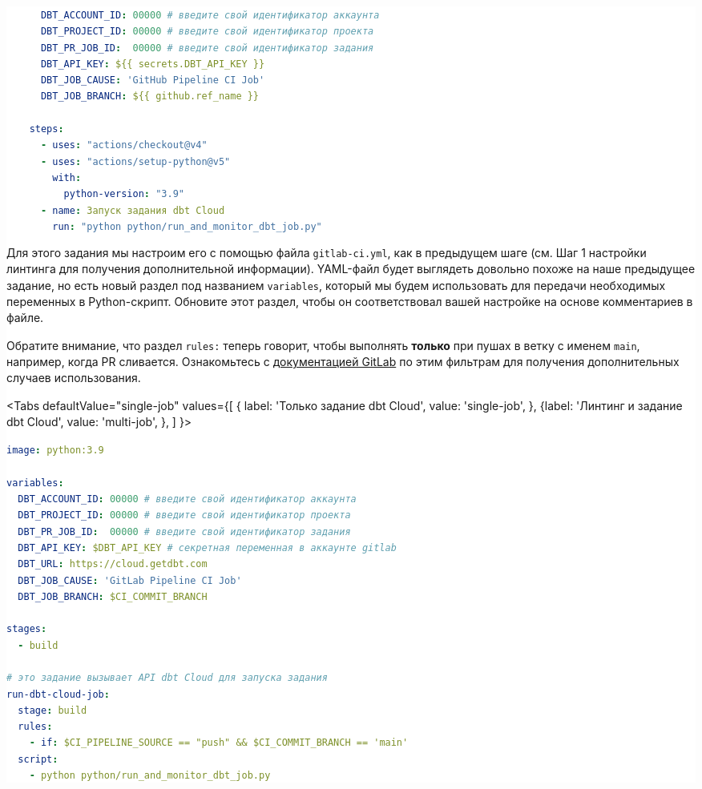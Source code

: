 ```yaml
      DBT_ACCOUNT_ID: 00000 # введите свой идентификатор аккаунта
      DBT_PROJECT_ID: 00000 # введите свой идентификатор проекта
      DBT_PR_JOB_ID:  00000 # введите свой идентификатор задания
      DBT_API_KEY: ${{ secrets.DBT_API_KEY }}
      DBT_JOB_CAUSE: 'GitHub Pipeline CI Job' 
      DBT_JOB_BRANCH: ${{ github.ref_name }}

    steps:
      - uses: "actions/checkout@v4"
      - uses: "actions/setup-python@v5"
        with:
          python-version: "3.9"
      - name: Запуск задания dbt Cloud
        run: "python python/run_and_monitor_dbt_job.py"
```

</TabItem>
<TabItem value="gitlab">

Для этого задания мы настроим его с помощью файла `gitlab-ci.yml`, как в предыдущем шаге (см. Шаг 1 настройки линтинга для получения дополнительной информации). YAML-файл будет выглядеть довольно похоже на наше предыдущее задание, но есть новый раздел под названием `variables`, который мы будем использовать для передачи необходимых переменных в Python-скрипт. Обновите этот раздел, чтобы он соответствовал вашей настройке на основе комментариев в файле.

Обратите внимание, что раздел `rules:` теперь говорит, чтобы выполнять **только** при пушах в ветку с именем `main`, например, когда PR сливается. Ознакомьтесь с [документацией GitLab](https://docs.gitlab.com/ee/ci/yaml/#rules) по этим фильтрам для получения дополнительных случаев использования.

<Tabs
  defaultValue="single-job"
  values={[
    { label: 'Только задание dbt Cloud', value: 'single-job', },
    {label: 'Линтинг и задание dbt Cloud', value: 'multi-job', },
  ]
}>
<TabItem value="single-job">

```yaml
image: python:3.9

variables:
  DBT_ACCOUNT_ID: 00000 # введите свой идентификатор аккаунта
  DBT_PROJECT_ID: 00000 # введите свой идентификатор проекта
  DBT_PR_JOB_ID:  00000 # введите свой идентификатор задания
  DBT_API_KEY: $DBT_API_KEY # секретная переменная в аккаунте gitlab
  DBT_URL: https://cloud.getdbt.com 
  DBT_JOB_CAUSE: 'GitLab Pipeline CI Job' 
  DBT_JOB_BRANCH: $CI_COMMIT_BRANCH

stages:
  - build

# это задание вызывает API dbt Cloud для запуска задания
run-dbt-cloud-job:
  stage: build
  rules:
    - if: $CI_PIPELINE_SOURCE == "push" && $CI_COMMIT_BRANCH == 'main'
  script:
    - python python/run_and_monitor_dbt_job.py
```
